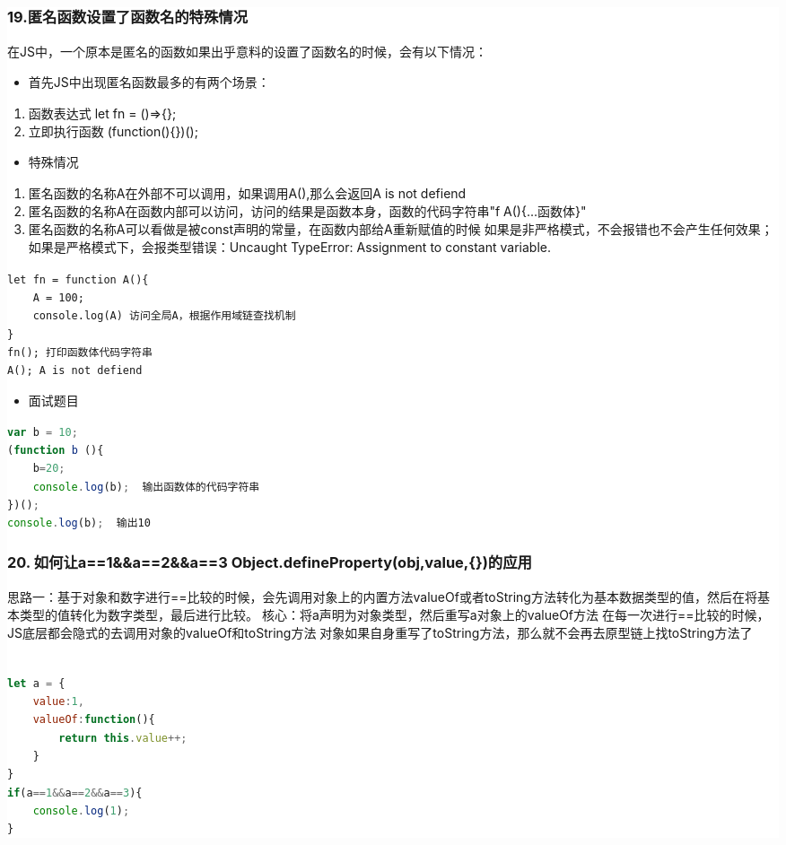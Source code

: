 
### 19.匿名函数设置了函数名的特殊情况
在JS中，一个原本是匿名的函数如果出乎意料的设置了函数名的时候，会有以下情况：
+ 首先JS中出现匿名函数最多的有两个场景：
1. 函数表达式   let fn = ()=>{};
2. 立即执行函数 (function(){})();

+ 特殊情况
1. 匿名函数的名称A在外部不可以调用，如果调用A(),那么会返回A is not defiend
2. 匿名函数的名称A在函数内部可以访问，访问的结果是函数本身，函数的代码字符串"f A(){...函数体}"
3. 匿名函数的名称A可以看做是被const声明的常量，在函数内部给A重新赋值的时候
如果是非严格模式，不会报错也不会产生任何效果；
如果是严格模式下，会报类型错误：Uncaught TypeError: Assignment to constant variable.



```
let fn = function A(){
	A = 100;
	console.log(A) 访问全局A，根据作用域链查找机制
}
fn(); 打印函数体代码字符串
A(); A is not defiend

```

+ 面试题目
```js
var b = 10;
(function b (){
	b=20;
	console.log(b);  输出函数体的代码字符串
})();
console.log(b);  输出10

```

### 20. 如何让a==1&&a==2&&a==3 Object.defineProperty(obj,value,{})的应用
思路一：基于对象和数字进行==比较的时候，会先调用对象上的内置方法valueOf或者toString方法转化为基本数据类型的值，然后在将基本类型的值转化为数字类型，最后进行比较。
核心：将a声明为对象类型，然后重写a对象上的valueOf方法
	  在每一次进行==比较的时候，JS底层都会隐式的去调用对象的valueOf和toString方法
	  对象如果自身重写了toString方法，那么就不会再去原型链上找toString方法了
```js

let a = {
	value:1,
	valueOf:function(){
		return this.value++;
	}
}
if(a==1&&a==2&&a==3){
	console.log(1);
}

```
